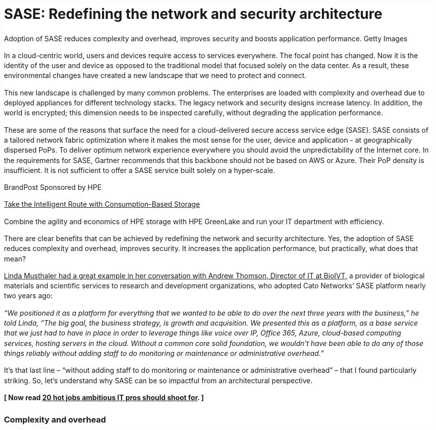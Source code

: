 [#]: collector: (lujun9972)
[#]: translator: ( )
[#]: reviewer: ( )
[#]: publisher: ( )
[#]: url: ( )
[#]: subject: (SASE: Redefining the network and security architecture)
[#]: via: (https://www.networkworld.com/article/3481519/sase-redefining-the-network-and-security-architecture.html)
[#]: author: (Matt Conran https://www.networkworld.com/author/Matt-Conran/)

SASE: Redefining the network and security architecture
======
Adoption of SASE reduces complexity and overhead, improves security and boosts application performance.
Getty Images

In a cloud-centric world, users and devices require access to services everywhere. The focal point has changed. Now it is the identity of the user and device as opposed to the traditional model that focused solely on the data center. As a result, these environmental changes have created a new landscape that we need to protect and connect.

This new landscape is challenged by many common problems. The enterprises are loaded with complexity and overhead due to deployed appliances for different technology stacks. The legacy network and security designs increase latency. In addition, the world is encrypted; this dimension needs to be inspected carefully, without degrading the application performance.

These are some of the reasons that surface the need for a cloud-delivered secure access service edge (SASE). SASE consists of a tailored network fabric optimization where it makes the most sense for the user, device and application - at geographically dispersed PoPs. To deliver optimum network experience everywhere you should avoid the unpredictability of the Internet core. In the requirements for SASE, Gartner recommends that this backbone should not be based on AWS or Azure. Their PoP density is insufficient. It is not sufficient to offer a SASE service built solely on a hyper-scale.

[][1]

BrandPost Sponsored by HPE

[Take the Intelligent Route with Consumption-Based Storage][1]

Combine the agility and economics of HPE storage with HPE GreenLake and run your IT department with efficiency.

There are clear benefits that can be achieved by redefining the network and security architecture. Yes, the adoption of SASE reduces complexity and overhead, improves security. It increases the application performance, but practically, what does that mean?

[Linda Musthaler had a great example in her conversation with Andrew Thomson, Director of IT at BioIVT,][2] a provider of biological materials and scientific services to research and development organizations, who adopted Cato Networks’ SASE platform nearly two years ago:

_“We positioned it as a platform for everything that we wanted to be able to do over the next three years with the business,” he told Linda, “The big goal, the business strategy, is growth and acquisition. We presented this as a platform, as a base service that we just had to have in place in order to leverage things like voice over IP, Office 365, Azure, cloud-based computing services, hosting servers in the cloud. Without a common core solid foundation, we wouldn't have been able to do any of those things reliably without adding staff to do monitoring or maintenance or administrative overhead.”_

It’s that last line – “without adding staff to do monitoring or maintenance or administrative overhead” – that I found particularly striking. So, let’s understand why SASE can be so impactful from an architectural perspective.

**[ Now read [20 hot jobs ambitious IT pros should shoot for][3]. ]**

### Complexity and overhead


[a]: https://www.networkworld.com/author/Matt-Conran/
[b]: https://github.com/lujun9972
[1]: https://www.networkworld.com/article/3440100/take-the-intelligent-route-with-consumption-based-storage.html?utm_source=IDG&utm_medium=promotions&utm_campaign=HPE20773&utm_content=sidebar ( Take the Intelligent Route with Consumption-Based Storage)
[2]: https://www.networkworld.com/article/3453030/sase-is-more-than-a-buzzword-for-bioivt.html
[3]: https://www.networkworld.com/article/3276025/careers/20-hot-jobs-ambitious-it-pros-should-shoot-for.html
[4]: https://www.pluralsight.com/courses/sd-wan-architectures-big-picture
[5]: https://www.networkworld.com/contributor-network/signup.html
[6]: https://www.facebook.com/NetworkWorld/
[7]: https://www.linkedin.com/company/network-world